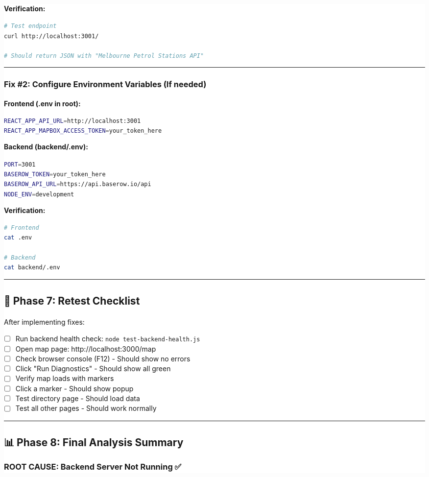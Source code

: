 **Verification:**
```bash
# Test endpoint
curl http://localhost:3001/

# Should return JSON with "Melbourne Petrol Stations API"
```

---

### Fix #2: Configure Environment Variables (If needed)

**Frontend (.env in root):**
```bash
REACT_APP_API_URL=http://localhost:3001
REACT_APP_MAPBOX_ACCESS_TOKEN=your_token_here
```

**Backend (backend/.env):**
```bash
PORT=3001
BASEROW_TOKEN=your_token_here
BASEROW_API_URL=https://api.baserow.io/api
NODE_ENV=development
```

**Verification:**
```bash
# Frontend
cat .env

# Backend
cat backend/.env
```

---

## 🎯 Phase 7: Retest Checklist

After implementing fixes:

- [ ] Run backend health check: `node test-backend-health.js`
- [ ] Open map page: http://localhost:3000/map
- [ ] Check browser console (F12) - Should show no errors
- [ ] Click "Run Diagnostics" - Should show all green
- [ ] Verify map loads with markers
- [ ] Click a marker - Should show popup
- [ ] Test directory page - Should load data
- [ ] Test all other pages - Should work normally

---

## 📊 Phase 8: Final Analysis Summary

### **ROOT CAUSE: Backend Server Not Running** ✅
